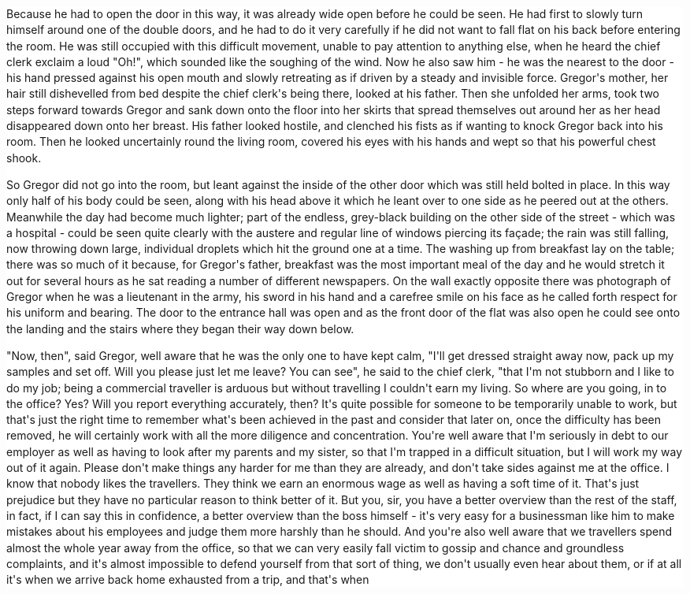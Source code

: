 Because he had to open the door in this way, it was already wide open
before he could be seen. He had first to slowly turn himself around one
of the double doors, and he had to do it very carefully if he did not
want to fall flat on his back before entering the room. He was still
occupied with this difficult movement, unable to pay attention to
anything else, when he heard the chief clerk exclaim a loud "Oh\!",
which sounded like the soughing of the wind. Now he also saw him - he
was the nearest to the door - his hand pressed against his open mouth
and slowly retreating as if driven by a steady and invisible force.
Gregor's mother, her hair still dishevelled from bed despite the chief
clerk's being there, looked at his father. Then she unfolded her arms,
took two steps forward towards Gregor and sank down onto the floor into
her skirts that spread themselves out around her as her head disappeared
down onto her breast. His father looked hostile, and clenched his fists
as if wanting to knock Gregor back into his room. Then he looked
uncertainly round the living room, covered his eyes with his hands and
wept so that his powerful chest shook.

So Gregor did not go into the room, but leant against the inside of the
other door which was still held bolted in place. In this way only half
of his body could be seen, along with his head above it which he leant
over to one side as he peered out at the others. Meanwhile the day had
become much lighter; part of the endless, grey-black building on the
other side of the street - which was a hospital - could be seen quite
clearly with the austere and regular line of windows piercing its
façade; the rain was still falling, now throwing down large, individual
droplets which hit the ground one at a time. The washing up from
breakfast lay on the table; there was so much of it because, for
Gregor's father, breakfast was the most important meal of the day and he
would stretch it out for several hours as he sat reading a number of
different newspapers. On the wall exactly opposite there was photograph
of Gregor when he was a lieutenant in the army, his sword in his hand
and a carefree smile on his face as he called forth respect for his
uniform and bearing. The door to the entrance hall was open and as the
front door of the flat was also open he could see onto the landing and
the stairs where they began their way down below.

"Now, then", said Gregor, well aware that he was the only one to have
kept calm, "I'll get dressed straight away now, pack up my samples and
set off. Will you please just let me leave? You can see", he said to the
chief clerk, "that I'm not stubborn and I like to do my job; being a
commercial traveller is arduous but without travelling I couldn't earn
my living. So where are you going, in to the office? Yes? Will you
report everything accurately, then? It's quite possible for someone to
be temporarily unable to work, but that's just the right time to
remember what's been achieved in the past and consider that later on,
once the difficulty has been removed, he will certainly work with all
the more diligence and concentration. You're well aware that I'm
seriously in debt to our employer as well as having to look after my
parents and my sister, so that I'm trapped in a difficult situation, but
I will work my way out of it again. Please don't make things any harder
for me than they are already, and don't take sides against me at the
office. I know that nobody likes the travellers. They think we earn an
enormous wage as well as having a soft time of it. That's just prejudice
but they have no particular reason to think better of it. But you, sir,
you have a better overview than the rest of the staff, in fact, if I can
say this in confidence, a better overview than the boss himself - it's
very easy for a businessman like him to make mistakes about his
employees and judge them more harshly than he should. And you're also
well aware that we travellers spend almost the whole year away from the
office, so that we can very easily fall victim to gossip and chance and
groundless complaints, and it's almost impossible to defend yourself
from that sort of thing, we don't usually even hear about them, or if at
all it's when we arrive back home exhausted from a trip, and that's when